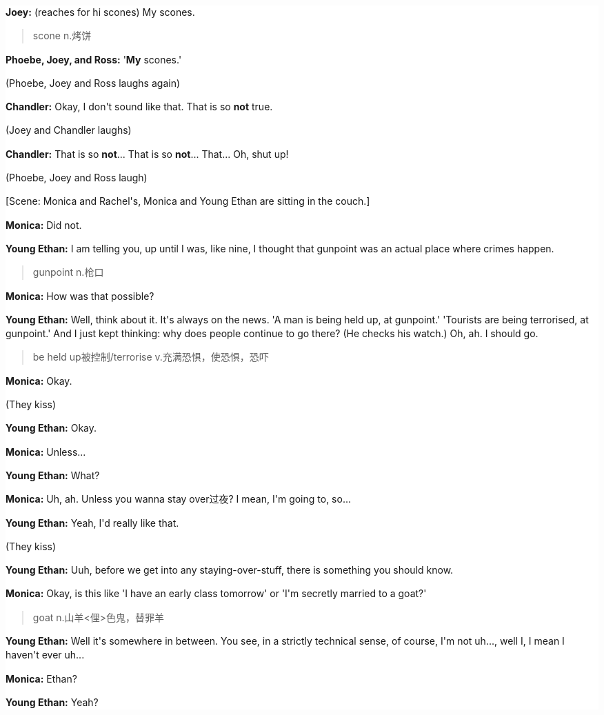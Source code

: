 **Joey:** (reaches for hi scones) My scones.

> scone n.烤饼

**Phoebe, Joey, and Ross:** '**My** scones.'

(Phoebe, Joey and Ross laughs again)

**Chandler:** Okay, I don't sound like that. That is so **not** true.

(Joey and Chandler laughs)

**Chandler:** That is so **not**... That is so **not**... That... Oh, shut up!

(Phoebe, Joey and Ross laugh)

[Scene: Monica and Rachel's, Monica and Young Ethan are sitting in the couch.]

**Monica:** Did not.

**Young Ethan:** I am telling you, up until I was, like nine, I thought that gunpoint was an actual place where crimes happen.

> gunpoint n.枪口

**Monica:** How was that possible?

**Young Ethan:** Well, think about it. It's always on the news. 'A man is being held up, at gunpoint.' 'Tourists are being terrorised, at gunpoint.' And I just kept thinking: why does people continue to go there? (He checks his watch.) Oh, ah. I should go.

> be held up被控制/terrorise v.充满恐惧，使恐惧，恐吓

**Monica:** Okay.

(They kiss)

**Young Ethan:** Okay.

**Monica:** Unless...

**Young Ethan:** What?

**Monica:** Uh, ah. Unless you wanna stay over过夜? I mean, I'm going to, so...

**Young Ethan:** Yeah, I'd really like that.

(They kiss)

**Young Ethan:** Uuh, before we get into any staying-over-stuff, there is something you should know.

**Monica:** Okay, is this like 'I have an early class tomorrow' or 'I'm secretly married to a goat?'

> goat n.山羊<俚>色鬼，替罪羊

**Young Ethan:** Well it's somewhere in between. You see, in a strictly technical sense, of course, I'm not uh..., well I, I mean I haven't ever uh...

**Monica:** Ethan?

**Young Ethan:** Yeah?
